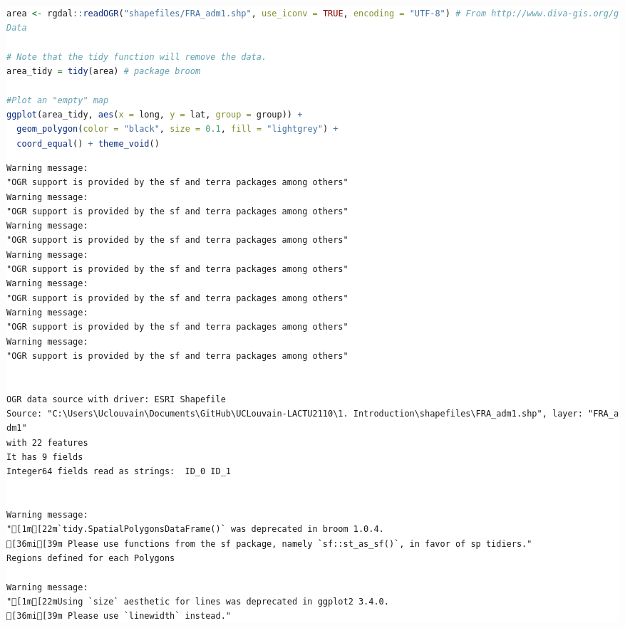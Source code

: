 
```R
area <- rgdal::readOGR("shapefiles/FRA_adm1.shp", use_iconv = TRUE, encoding = "UTF-8") # From http://www.diva-gis.org/gData

# Note that the tidy function will remove the data.
area_tidy = tidy(area) # package broom

#Plot an "empty" map
ggplot(area_tidy, aes(x = long, y = lat, group = group)) +
  geom_polygon(color = "black", size = 0.1, fill = "lightgrey") +
  coord_equal() + theme_void()
```

    Warning message:
    "OGR support is provided by the sf and terra packages among others"
    Warning message:
    "OGR support is provided by the sf and terra packages among others"
    Warning message:
    "OGR support is provided by the sf and terra packages among others"
    Warning message:
    "OGR support is provided by the sf and terra packages among others"
    Warning message:
    "OGR support is provided by the sf and terra packages among others"
    Warning message:
    "OGR support is provided by the sf and terra packages among others"
    Warning message:
    "OGR support is provided by the sf and terra packages among others"
    

    OGR data source with driver: ESRI Shapefile 
    Source: "C:\Users\Uclouvain\Documents\GitHub\UCLouvain-LACTU2110\1. Introduction\shapefiles\FRA_adm1.shp", layer: "FRA_adm1"
    with 22 features
    It has 9 fields
    Integer64 fields read as strings:  ID_0 ID_1 
    

    Warning message:
    "[1m[22m`tidy.SpatialPolygonsDataFrame()` was deprecated in broom 1.0.4.
    [36mi[39m Please use functions from the sf package, namely `sf::st_as_sf()`, in favor of sp tidiers."
    Regions defined for each Polygons
    
    Warning message:
    "[1m[22mUsing `size` aesthetic for lines was deprecated in ggplot2 3.4.0.
    [36mi[39m Please use `linewidth` instead."
    


    